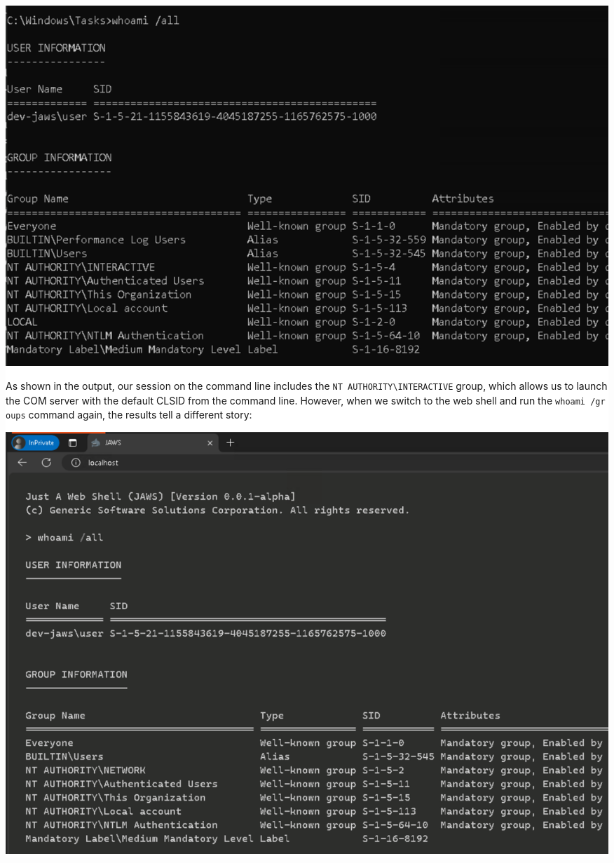 ![./writeup/whoamicmdline.png](./writeup/whoamicmdline.png)

As shown in the output, our session on the command line includes the `NT AUTHORITY\INTERACTIVE` group, which allows us to launch the COM server with the default CLSID from the command line. However, when we switch to the web shell and run the `whoami /groups` command again, the results tell a different story:

![./writeup/whoamiwebshell.png](./writeup/whoamiwebshell.png)